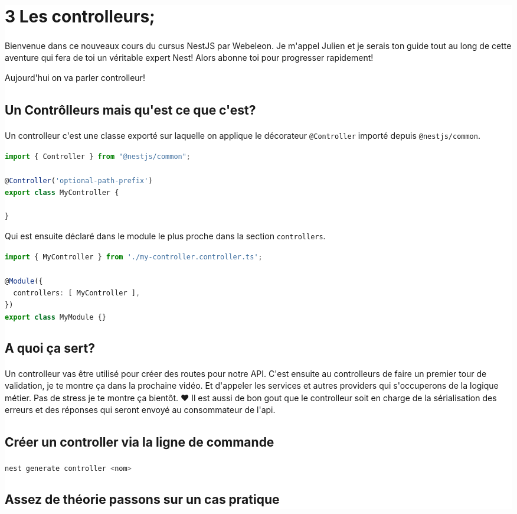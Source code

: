# 3 Les controlleurs;

Bienvenue dans ce nouveaux cours du cursus NestJS par Webeleon.
Je m'appel Julien et je serais ton guide tout au long de cette aventure qui fera de toi un véritable expert Nest!
Alors abonne toi pour progresser rapidement!

Aujourd'hui on va parler controlleur!

## Un Contrôlleurs mais qu'est ce que c'est?

Un controlleur c'est une classe exporté sur laquelle on applique le décorateur `@Controller` importé depuis `@nestjs/common`.

```ts
import { Controller } from "@nestjs/common";

@Controller('optional-path-prefix')
export class MyController {
  
}
```

Qui est ensuite déclaré dans le module le plus proche dans la section `controllers`.

```ts
import { MyController } from './my-controller.controller.ts';

@Module({
  controllers: [ MyController ], 
})
export class MyModule {}
```

## A quoi ça sert?

Un controlleur vas être utilisé pour créer des routes pour notre API.
C'est ensuite au controlleurs de faire un premier tour de validation, je te montre ça dans la prochaine vidéo.
Et d'appeler les services et autres providers qui s'occuperons de la logique métier. 
Pas de stress je te montre ça bientôt. :heart:
Il est aussi de bon gout que le controlleur soit en charge de la sérialisation des erreurs et des réponses qui seront envoyé au consommateur de l'api.

## Créer un controller via la ligne de commande

```zsh
nest generate controller <nom>
```

## Assez de théorie passons sur un cas pratique
